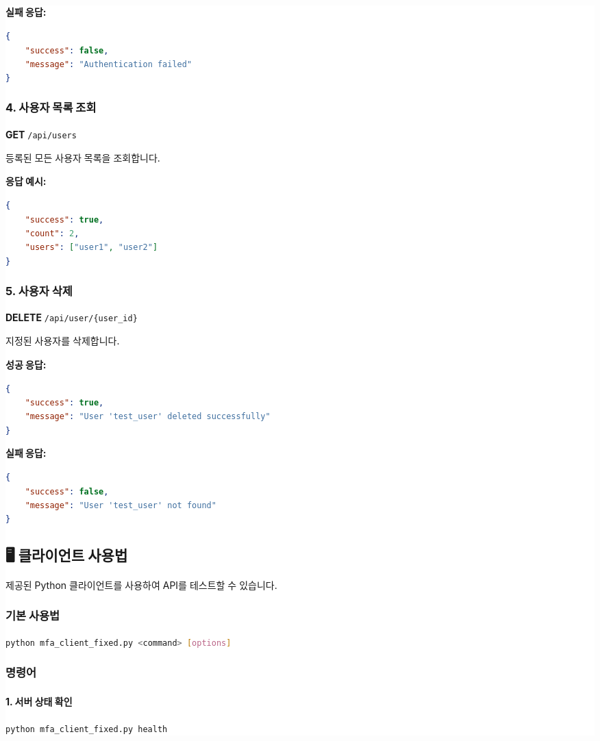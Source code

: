 **실패 응답:**
```json
{
    "success": false,
    "message": "Authentication failed"
}
```

### 4. 사용자 목록 조회
**GET** `/api/users`

등록된 모든 사용자 목록을 조회합니다.

**응답 예시:**
```json
{
    "success": true,
    "count": 2,
    "users": ["user1", "user2"]
}
```

### 5. 사용자 삭제
**DELETE** `/api/user/{user_id}`

지정된 사용자를 삭제합니다.

**성공 응답:**
```json
{
    "success": true,
    "message": "User 'test_user' deleted successfully"
}
```

**실패 응답:**
```json
{
    "success": false,
    "message": "User 'test_user' not found"
}
```

## 🖥️ 클라이언트 사용법

제공된 Python 클라이언트를 사용하여 API를 테스트할 수 있습니다.

### 기본 사용법
```bash
python mfa_client_fixed.py <command> [options]
```

### 명령어

#### 1. 서버 상태 확인
```bash
python mfa_client_fixed.py health
```
